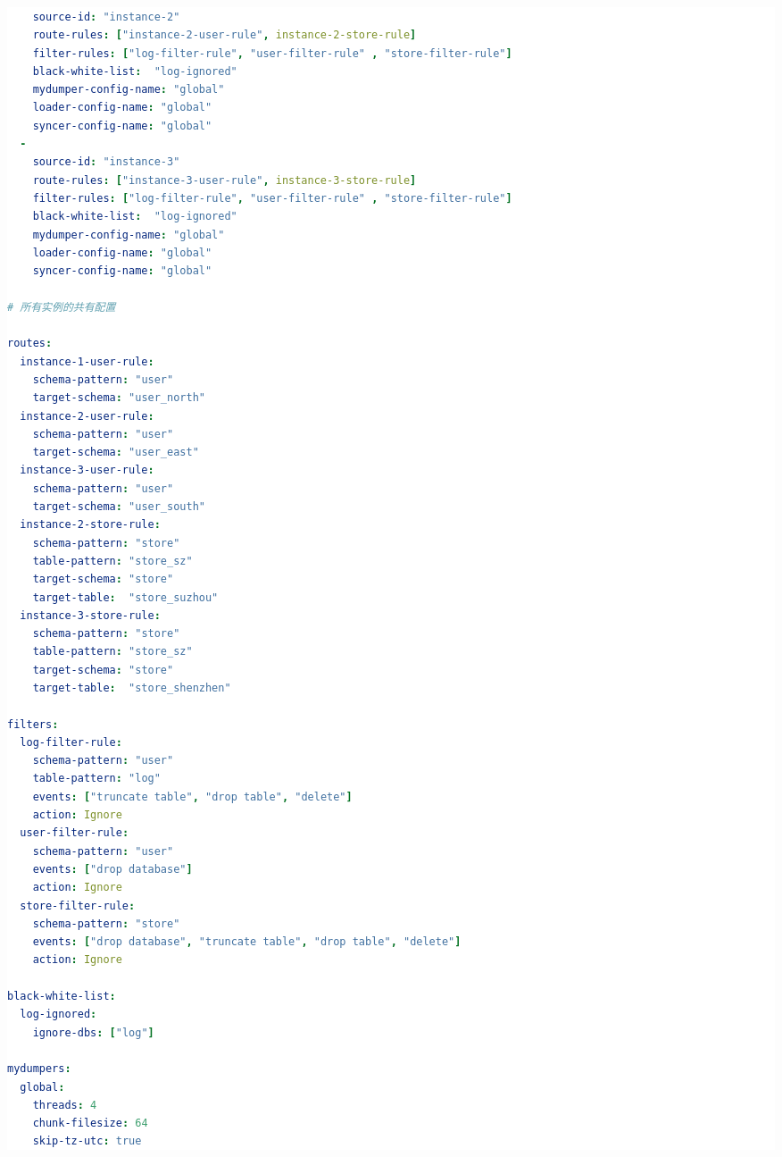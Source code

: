 ```yaml
    source-id: "instance-2"
    route-rules: ["instance-2-user-rule", instance-2-store-rule]
    filter-rules: ["log-filter-rule", "user-filter-rule" , "store-filter-rule"]
    black-white-list:  "log-ignored"
    mydumper-config-name: "global"
    loader-config-name: "global"
    syncer-config-name: "global"
  -
    source-id: "instance-3"
    route-rules: ["instance-3-user-rule", instance-3-store-rule]
    filter-rules: ["log-filter-rule", "user-filter-rule" , "store-filter-rule"]
    black-white-list:  "log-ignored"
    mydumper-config-name: "global"
    loader-config-name: "global"
    syncer-config-name: "global"

# 所有实例的共有配置

routes:
  instance-1-user-rule:
    schema-pattern: "user"
    target-schema: "user_north"
  instance-2-user-rule:
    schema-pattern: "user"
    target-schema: "user_east"
  instance-3-user-rule:
    schema-pattern: "user"
    target-schema: "user_south"
  instance-2-store-rule:
    schema-pattern: "store"
    table-pattern: "store_sz"
    target-schema: "store"
    target-table:  "store_suzhou"
  instance-3-store-rule:
    schema-pattern: "store"
    table-pattern: "store_sz"
    target-schema: "store"
    target-table:  "store_shenzhen"

filters:
  log-filter-rule:
    schema-pattern: "user"
    table-pattern: "log"
    events: ["truncate table", "drop table", "delete"]
    action: Ignore
  user-filter-rule:
    schema-pattern: "user"
    events: ["drop database"]
    action: Ignore
  store-filter-rule:
    schema-pattern: "store"
    events: ["drop database", "truncate table", "drop table", "delete"]
    action: Ignore

black-white-list:
  log-ignored:
    ignore-dbs: ["log"]

mydumpers:
  global:
    threads: 4
    chunk-filesize: 64
    skip-tz-utc: true
```